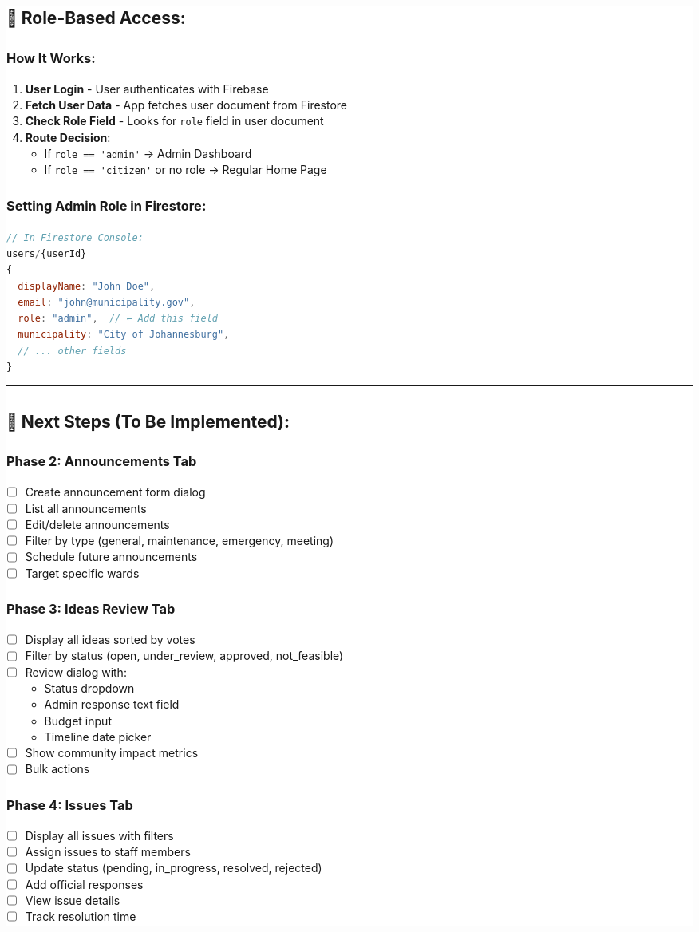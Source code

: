 
## 🔐 **Role-Based Access**:

### **How It Works**:
1. **User Login** - User authenticates with Firebase
2. **Fetch User Data** - App fetches user document from Firestore
3. **Check Role Field** - Looks for `role` field in user document
4. **Route Decision**:
   - If `role == 'admin'` → Admin Dashboard
   - If `role == 'citizen'` or no role → Regular Home Page

### **Setting Admin Role in Firestore**:
```javascript
// In Firestore Console:
users/{userId}
{
  displayName: "John Doe",
  email: "john@municipality.gov",
  role: "admin",  // ← Add this field
  municipality: "City of Johannesburg",
  // ... other fields
}
```

---

## 🚀 **Next Steps** (To Be Implemented):

### **Phase 2: Announcements Tab**
- [ ] Create announcement form dialog
- [ ] List all announcements
- [ ] Edit/delete announcements
- [ ] Filter by type (general, maintenance, emergency, meeting)
- [ ] Schedule future announcements
- [ ] Target specific wards

### **Phase 3: Ideas Review Tab**
- [ ] Display all ideas sorted by votes
- [ ] Filter by status (open, under_review, approved, not_feasible)
- [ ] Review dialog with:
  - Status dropdown
  - Admin response text field
  - Budget input
  - Timeline date picker
- [ ] Show community impact metrics
- [ ] Bulk actions

### **Phase 4: Issues Tab**
- [ ] Display all issues with filters
- [ ] Assign issues to staff members
- [ ] Update status (pending, in_progress, resolved, rejected)
- [ ] Add official responses
- [ ] View issue details
- [ ] Track resolution time
